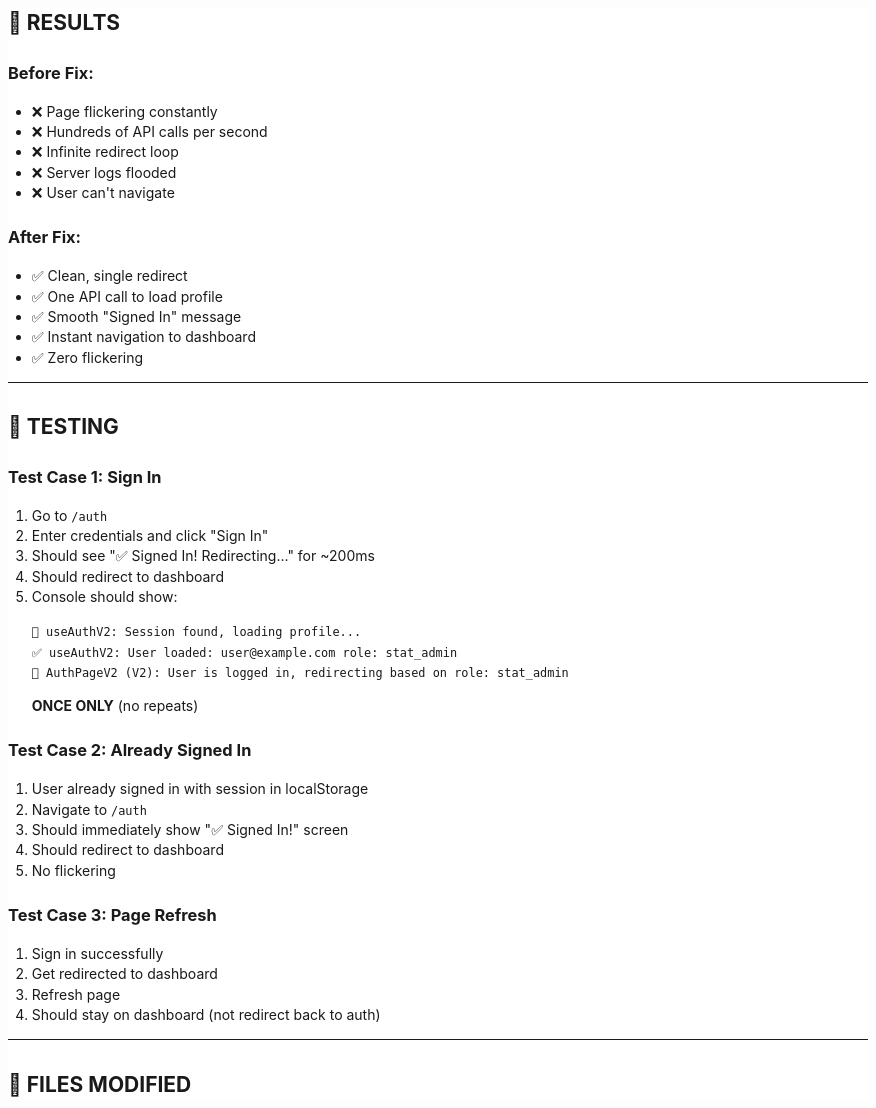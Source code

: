 ## 🎯 **RESULTS**

### **Before Fix:**
- ❌ Page flickering constantly
- ❌ Hundreds of API calls per second
- ❌ Infinite redirect loop
- ❌ Server logs flooded
- ❌ User can't navigate

### **After Fix:**
- ✅ Clean, single redirect
- ✅ One API call to load profile
- ✅ Smooth "Signed In" message
- ✅ Instant navigation to dashboard
- ✅ Zero flickering

---

## 🧪 **TESTING**

### **Test Case 1: Sign In**
1. Go to `/auth`
2. Enter credentials and click "Sign In"
3. Should see "✅ Signed In! Redirecting..." for ~200ms
4. Should redirect to dashboard
5. Console should show:
   ```
   🔐 useAuthV2: Session found, loading profile...
   ✅ useAuthV2: User loaded: user@example.com role: stat_admin
   🔐 AuthPageV2 (V2): User is logged in, redirecting based on role: stat_admin
   ```
   **ONCE ONLY** (no repeats)

### **Test Case 2: Already Signed In**
1. User already signed in with session in localStorage
2. Navigate to `/auth`
3. Should immediately show "✅ Signed In!" screen
4. Should redirect to dashboard
5. No flickering

### **Test Case 3: Page Refresh**
1. Sign in successfully
2. Get redirected to dashboard
3. Refresh page
4. Should stay on dashboard (not redirect back to auth)

---

## 📝 **FILES MODIFIED**
